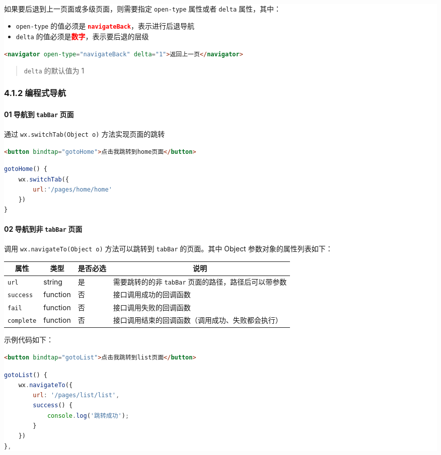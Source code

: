 如果要后退到上一页面或多级页面，则需要指定 `open-type` 属性或者 `delta` 属性，其中：

- `open-type` 的值必须是 <strong style="color:red">`navigateBack`</strong>，表示进行后退导航
- `delta` 的值必须是<strong style="color:red">数字</strong>，表示要后退的层级

```html
<navigator open-type="navigateBack" delta="1">返回上一页</navigator>
```

> `delta` 的默认值为 1



### 4.1.2 编程式导航

#### 01 导航到 `tabBar` 页面

通过 `wx.switchTab(Object o)` 方法实现页面的跳转

```html
<button bindtap="gotoHome">点击我跳转到home页面</button>
```

```js
gotoHome() {
    wx.switchTab({
        url:'/pages/home/home'
    })
}
```



#### 02 导航到非 `tabBar` 页面

调用 `wx.navigateTo(Object o)` 方法可以跳转到 `tabBar` 的页面。其中 Object 参数对象的属性列表如下：

| 属性       | 类型     | 是否必选 | 说明                                                 |
| ---------- | -------- | -------- | ---------------------------------------------------- |
| `url`      | string   | 是       | 需要跳转的的非 `tabBar` 页面的路径，路径后可以带参数 |
| `success`  | function | 否       | 接口调用成功的回调函数                               |
| `fail`     | function | 否       | 接口调用失败的回调函数                               |
| `complete` | function | 否       | 接口调用结束的回调函数（调用成功、失败都会执行）     |

示例代码如下：

```html
<button bindtap="gotoList">点击我跳转到list页面</button>
```

```js
gotoList() {
    wx.navigateTo({
        url: '/pages/list/list',
        success() {
            console.log('跳转成功');
        }
    })
},
```
